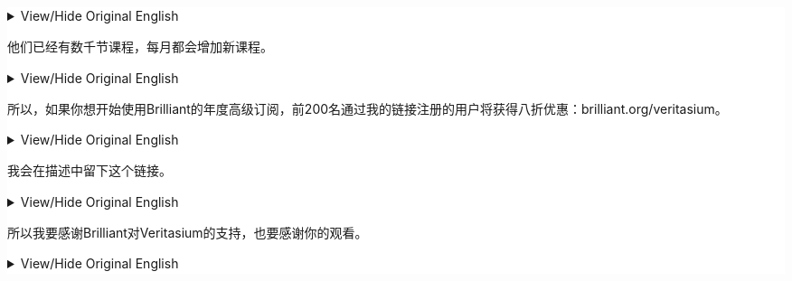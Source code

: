 <details><summary>View/Hide Original English</summary></details>

他们已经有数千节课程，每月都会增加新课程。

<details><summary>View/Hide Original English</summary></details>

所以，如果你想开始使用Brilliant的年度高级订阅，前200名通过我的链接注册的用户将获得八折优惠：brilliant.org/veritasium。

<details><summary>View/Hide Original English</summary></details>

我会在描述中留下这个链接。

<details><summary>View/Hide Original English</summary></details>

所以我要感谢Brilliant对Veritasium的支持，也要感谢你的观看。

<details><summary>View/Hide Original English</summary></details>